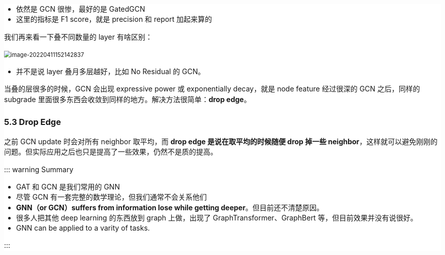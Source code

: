 + 依然是 GCN 很惨，最好的是 GatedGCN
+ 这里的指标是 F1 score，就是 precision 和 report 加起来算的

我们再来看一下叠不同数量的 layer 有啥区别：

<img src="https://notebook-img-1304596351.cos.ap-beijing.myqcloud.com/img/image-20220411152142837.png" alt="image-20220411152142837" style="zoom:80%;" />

+ 并不是说 layer 叠月多层越好，比如 No Residual 的 GCN。

当叠的层很多的时候，GCN 会出现 expressive power 或 exponentially decay，就是 node  feature 经过很深的 GCN 之后，同样的 subgrade 里面很多东西会收敛到同样的地方。解决方法很简单：**drop edge**。

### 5.3 Drop Edge

之前 GCN update 时会对所有 neighbor 取平均，而 **drop edge 是说在取平均的时候随便 drop 掉一些 neighbor**，这样就可以避免刚刚的问题。但实际应用之后也只是提高了一些效果，仍然不是质的提高。

::: warning Summary

+ GAT 和 GCN 是我们常用的 GNN
+ 尽管 GCN 有一套完整的数学理论，但我们通常不会关系他们
+ **GNN（or GCN）suffers from information lose while getting deeper**。但目前还不清楚原因。
+ 很多人把其他 deep learning 的东西放到 graph 上做，出现了 GraphTransformer、GraphBert 等，但目前效果并没有说很好。
+ GNN can be applied to a varity of tasks.

:::